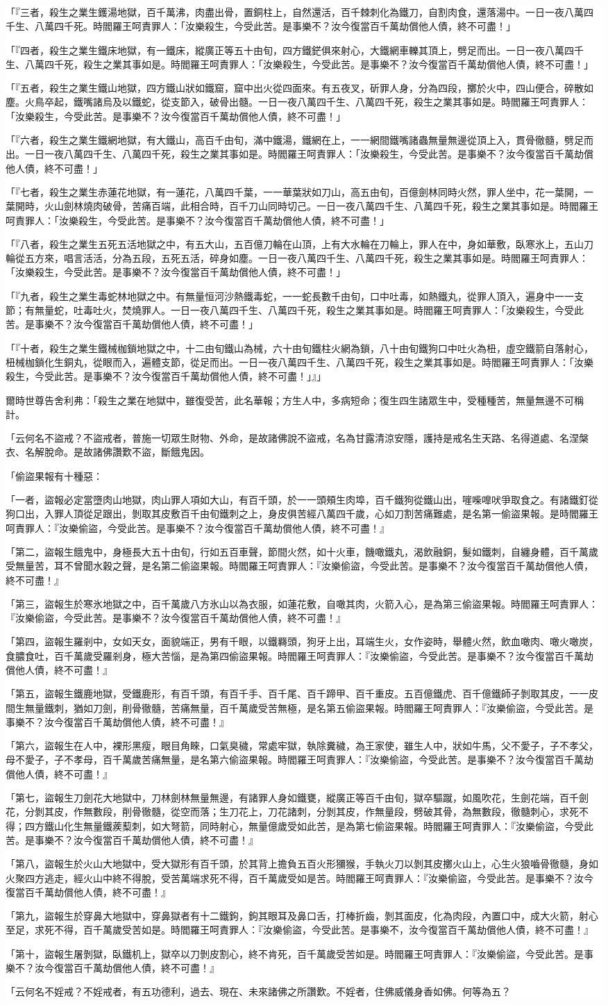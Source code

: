 「『三者，殺生之業生鑊湯地獄，百千萬沸，肉盡出骨，置銅柱上，自然還活，百千棘刺化為鐵刀，自割肉食，還落湯中。一日一夜八萬四千生、八萬四千死。時閻羅王呵責罪人：「汝樂殺生，今受此苦。是事樂不？汝今復當百千萬劫償他人債，終不可盡！」

「『四者，殺生之業生鐵床地獄，有一鐵床，縱廣正等五十由旬，四方鐵鋩俱來射心，大鐵網車轢其頂上，劈足而出。一日一夜八萬四千生、八萬四千死，殺生之業其事如是。時閻羅王呵責罪人：「汝樂殺生，今受此苦。是事樂不？汝今復當百千萬劫償他人債，終不可盡！」

「『五者，殺生之業生鐵山地獄，四方鐵山狀如鐵窟，窟中出火從四面來。有五夜叉，斫罪人身，分為四段，擲於火中，四山便合，碎散如塵。火鳥卒起，鐵嘴諸烏及以鐵蛇，從支節入，破骨出髓。一日一夜八萬四千生、八萬四千死，殺生之業其事如是。時閻羅王呵責罪人：「汝樂殺生，今受此苦。是事樂不？汝今復當百千萬劫償他人債，終不可盡！」

「『六者，殺生之業生鐵網地獄，有大鐵山，高百千由旬，滿中鐵湯，鐵網在上，一一網間鐵嘴諸蟲無量無邊從頂上入，貫骨徹髓，劈足而出。一日一夜八萬四千生、八萬四千死，殺生之業其事如是。時閻羅王呵責罪人：「汝樂殺生，今受此苦。是事樂不？汝今復當百千萬劫償他人債，終不可盡！」

「『七者，殺生之業生赤蓮花地獄，有一蓮花，八萬四千葉，一一華葉狀如刀山，高五由旬，百億劍林同時火然，罪人坐中，花一葉開，一葉開時，火山劍林燒肉破骨，苦痛百端，此相合時，百千刀山同時切己。一日一夜八萬四千生、八萬四千死，殺生之業其事如是。時閻羅王呵責罪人：「汝樂殺生，今受此苦。是事樂不？汝今復當百千萬劫償他人債，終不可盡！」

「『八者，殺生之業生五死五活地獄之中，有五大山，五百億刀輪在山頂，上有大水輪在刀輪上，罪人在中，身如華敷，臥寒氷上，五山刀輪從五方來，唱言活活，分為五段，五死五活，碎身如塵。一日一夜八萬四千生、八萬四千死，殺生之業其事如是。時閻羅王呵責罪人：「汝樂殺生，今受此苦。是事樂不？汝今復當百千萬劫償他人債，終不可盡！」

「『九者，殺生之業生毒蛇林地獄之中。有無量恒河沙熱鐵毒蛇，一一蛇長數千由旬，口中吐毒，如熱鐵丸，從罪人頂入，遍身中一一支節；有無量蛇，吐毒吐火，焚燒罪人。一日一夜八萬四千生、八萬四千死，殺生之業其事如是。時閻羅王呵責罪人：「汝樂殺生，今受此苦。是事樂不？汝今復當百千萬劫償他人債，終不可盡！」

「『十者，殺生之業生鐵械枷鎖地獄之中，十二由旬鐵山為械，六十由旬鐵柱火網為鎖，八十由旬鐵狗口中吐火為杻，虛空鐵箭自落射心，杻械枷鎖化生銅丸，從眼而入，遍體支節，從足而出。一日一夜八萬四千生、八萬四千死，殺生之業其事如是。時閻羅王呵責罪人：「汝樂殺生，今受此苦。是事樂不？汝今復當百千萬劫償他人債，終不可盡！」』」

爾時世尊告舍利弗：「殺生之業在地獄中，雖復受苦，此名華報；方生人中，多病短命；復生四生諸眾生中，受種種苦，無量無邊不可稱計。

「云何名不盜戒？不盜戒者，普施一切眾生財物、外命，是故諸佛說不盜戒，名為甘露清涼安隱，護持是戒名生天路、名得道處、名涅槃衣、名解脫命。是故諸佛讚歎不盜，斷餓鬼因。

「偷盜果報有十種惡：

「一者，盜報必定當墮肉山地獄，肉山罪人項如大山，有百千頭，於一一頭頰生肉埠，百千鐵狗從鐵山出，嘊喍嘷吠爭取食之。有諸鐵釘從狗口出，入罪人頂從足跟出，剝取其皮敷百千由旬鐵刺之上，身皮俱苦經八萬四千歲，心如刀割苦痛難處，是名第一偷盜果報。是時閻羅王呵責罪人：『汝樂偷盜，今受此苦。是事樂不？汝今復當百千萬劫償他人債，終不可盡！』

「第二，盜報生餓鬼中，身極長大五十由旬，行如五百車聲，節間火然，如十火車，饑噉鐵丸，渴飲融銅，髮如鐵刺，自纏身體，百千萬歲受無量苦，耳不曾聞水穀之聲，是名第二偷盜果報。時閻羅王呵責罪人：『汝樂偷盜，今受此苦。是事樂不？汝今復當百千萬劫償他人債，終不可盡！』

「第三，盜報生於寒氷地獄之中，百千萬歲八方氷山以為衣服，如蓮花敷，自噉其肉，火箭入心，是為第三偷盜果報。時閻羅王呵責罪人：『汝樂偷盜，今受此苦。是事樂不？汝今復當百千萬劫償他人債，終不可盡！』

「第四，盜報生羅剎中，女如天女，面貌端正，男有千眼，以鐵羇頭，狗牙上出，耳端生火，女作姿時，舉體火然，飲血噉肉、噉火噉炭，食膿食吐，百千萬歲受羅剎身，極大苦惱，是為第四偷盜果報。時閻羅王呵責罪人：『汝樂偷盜，今受此苦。是事樂不？汝今復當百千萬劫償他人債，終不可盡！』

「第五，盜報生鐵鹿地獄，受鐵鹿形，有百千頭，有百千手、百千尾、百千蹄甲、百千重皮。五百億鐵虎、百千億鐵師子剝取其皮，一一皮間生無量鐵刺，猶如刀劍，削骨徹髓，苦痛無量，百千萬歲受苦無極，是名第五偷盜果報。時閻羅王呵責罪人：『汝樂偷盜，今受此苦。是事樂不？汝今復當百千萬劫償他人債，終不可盡！』

「第六，盜報生在人中，裸形黑瘦，眼目角睞，口氣臭穢，常處牢獄，執除糞穢，為王家使，雖生人中，狀如牛馬，父不愛子，子不孝父，母不愛子，子不孝母，百千萬歲苦痛無量，是名第六偷盜果報。時閻羅王呵責罪人：『汝樂偷盜，今受此苦。是事樂不？汝今復當百千萬劫償他人債，終不可盡！』

「第七，盜報生刀劍花大地獄中，刀林劍林無量無邊，有諸罪人身如鐵甕，縱廣正等百千由旬，獄卒驅蹴，如風吹花，生劍花端，百千劍花，分剝其皮，作無數段，削骨徹髓，從空而落；生刀花上，刀花諸刺，分剝其皮，作無量段，劈破其骨，為無數段，徹髓刺心，求死不得；四方鐵山化生無量鐵蒺䔧刺，如大弩箭，同時射心，無量億歲受如此苦，是為第七偷盜果報。時閻羅王呵責罪人：『汝樂偷盜，今受此苦。是事樂不？汝今復當百千萬劫償他人債，終不可盡！』

「第八，盜報生於火山大地獄中，受大獄形有百千頭，於其背上擔負五百火形獼猴，手執火刀以剝其皮擲火山上，心生火狼嚙骨徹髓，身如火聚四方逃走，經火山中終不得脫，受苦萬端求死不得，百千萬歲受如是苦。時閻羅王呵責罪人：『汝樂偷盜，今受此苦。是事樂不？汝今復當百千萬劫償他人債，終不可盡！』

「第九，盜報生於穿鼻大地獄中，穿鼻獄者有十二鐵鉤，鉤其眼耳及鼻口舌，打棒折齒，剝其面皮，化為肉段，內置口中，成大火箭，射心至足，求死不得，百千萬歲受苦如是。時閻羅王呵責罪人：『汝樂偷盜，今受此苦。是事樂不，汝今復當百千萬劫償他人債，終不可盡！』

「第十，盜報生屠剝獄，臥鐵机上，獄卒以刀剝皮割心，終不肯死，百千萬歲受苦如是。時閻羅王呵責罪人：『汝樂偷盜，今受此苦。是事樂不？汝今復當百千萬劫償他人債，終不可盡！』

「云何名不婬戒？不婬戒者，有五功德利，過去、現在、未來諸佛之所讚歎。不婬者，住佛威儀身香如佛。何等為五？
